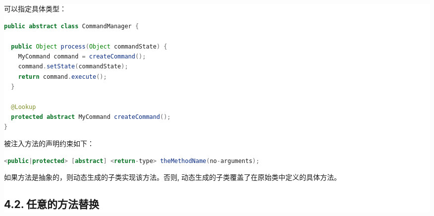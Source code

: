 可以指定具体类型：

~~~java
public abstract class CommandManager {
    
  public Object process(Object commandState) {
  	MyCommand command = createCommand();
  	command.setState(commandState);
  	return command.execute();
  }
    
  @Lookup
  protected abstract MyCommand createCommand();
}
~~~

被注入方法的声明约束如下：

~~~java
<public|protected> [abstract] <return-type> theMethodName(no-arguments);
~~~

如果方法是抽象的，则动态生成的子类实现该方法。否则, 动态生成的子类覆盖了在原始类中定义的具体方法。

## 4.2. 任意的方法替换





